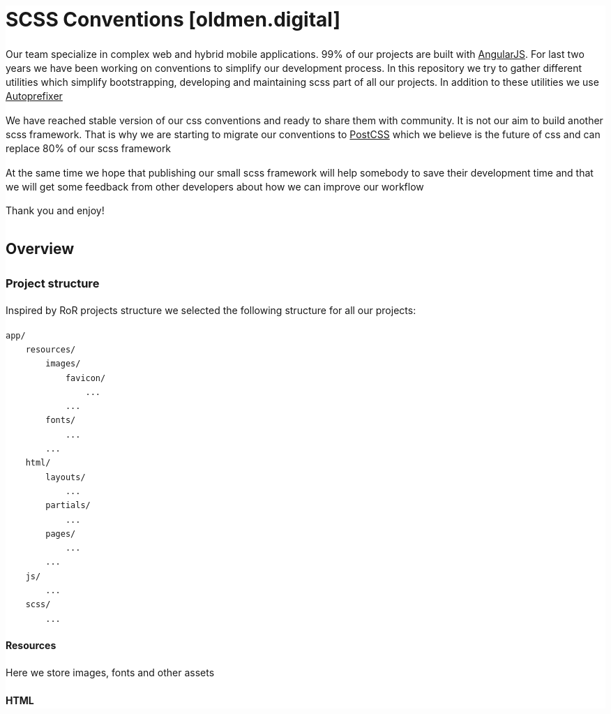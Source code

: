 # SCSS Conventions [oldmen.digital]

Our team specialize in complex web and hybrid mobile applications. 99% of our projects are built with [AngularJS](https://angularjs.org). For last two years we have been working on conventions to simplify our development process. In this repository we try to gather different utilities which simplify bootstrapping, developing and maintaining scss part of all our projects. In addition to these utilities we use [Autoprefixer](https://github.com/postcss/autoprefixer)

We have reached stable version of our css conventions and ready to share them with community. It is not our aim to build another scss framework. That is why we are starting to migrate our conventions to [PostCSS](https://github.com/postcss/postcss) which we believe is the future of css and can replace 80% of our scss framework

At the same time we hope that publishing our small scss framework will help somebody to save their development time and that we will get some feedback from other developers about how we can improve our workflow

Thank you and enjoy!

## Overview

### Project structure
Inspired by RoR projects structure we selected the following structure for all our projects:

```
app/
    resources/
    	images/
        	favicon/
            	...
            ...
        fonts/
        	...
        ...
	html/
    	layouts/
        	...
        partials/
        	...
        pages/
        	...
        ...
    js/
    	...
    scss/
    	...
```
#### Resources

Here we store images, fonts and other assets

#### HTML
